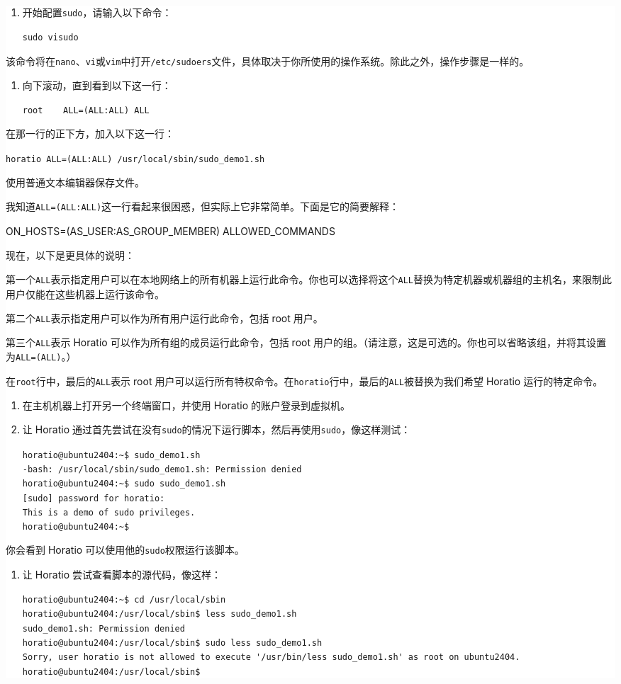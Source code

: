 1.  开始配置`sudo`，请输入以下命令：

    ```
    sudo visudo 
    ```

该命令将在`nano`、`vi`或`vim`中打开`/etc/sudoers`文件，具体取决于你所使用的操作系统。除此之外，操作步骤是一样的。

1.  向下滚动，直到看到以下这一行：

    ```
    root    ALL=(ALL:ALL) ALL 
    ```

在那一行的正下方，加入以下这一行：

```
horatio ALL=(ALL:ALL) /usr/local/sbin/sudo_demo1.sh 
```

使用普通文本编辑器保存文件。

我知道`ALL=(ALL:ALL)`这一行看起来很困惑，但实际上它非常简单。下面是它的简要解释：

ON_HOSTS=(AS_USER:AS_GROUP_MEMBER) ALLOWED_COMMANDS

现在，以下是更具体的说明：

第一个`ALL`表示指定用户可以在本地网络上的所有机器上运行此命令。你也可以选择将这个`ALL`替换为特定机器或机器组的主机名，来限制此用户仅能在这些机器上运行该命令。

第二个`ALL`表示指定用户可以作为所有用户运行此命令，包括 root 用户。

第三个`ALL`表示 Horatio 可以作为所有组的成员运行此命令，包括 root 用户的组。（请注意，这是可选的。你也可以省略该组，并将其设置为`ALL=(ALL)`。）

在`root`行中，最后的`ALL`表示 root 用户可以运行所有特权命令。在`horatio`行中，最后的`ALL`被替换为我们希望 Horatio 运行的特定命令。

1.  在主机机器上打开另一个终端窗口，并使用 Horatio 的账户登录到虚拟机。

1.  让 Horatio 通过首先尝试在没有`sudo`的情况下运行脚本，然后再使用`sudo`，像这样测试：

    ```
    horatio@ubuntu2404:~$ sudo_demo1.sh
    -bash: /usr/local/sbin/sudo_demo1.sh: Permission denied
    horatio@ubuntu2404:~$ sudo sudo_demo1.sh
    [sudo] password for horatio:
    This is a demo of sudo privileges.
    horatio@ubuntu2404:~$ 
    ```

你会看到 Horatio 可以使用他的`sudo`权限运行该脚本。

1.  让 Horatio 尝试查看脚本的源代码，像这样：

    ```
    horatio@ubuntu2404:~$ cd /usr/local/sbin
    horatio@ubuntu2404:/usr/local/sbin$ less sudo_demo1.sh
    sudo_demo1.sh: Permission denied
    horatio@ubuntu2404:/usr/local/sbin$ sudo less sudo_demo1.sh
    Sorry, user horatio is not allowed to execute '/usr/bin/less sudo_demo1.sh' as root on ubuntu2404.
    horatio@ubuntu2404:/usr/local/sbin$ 
    ```
